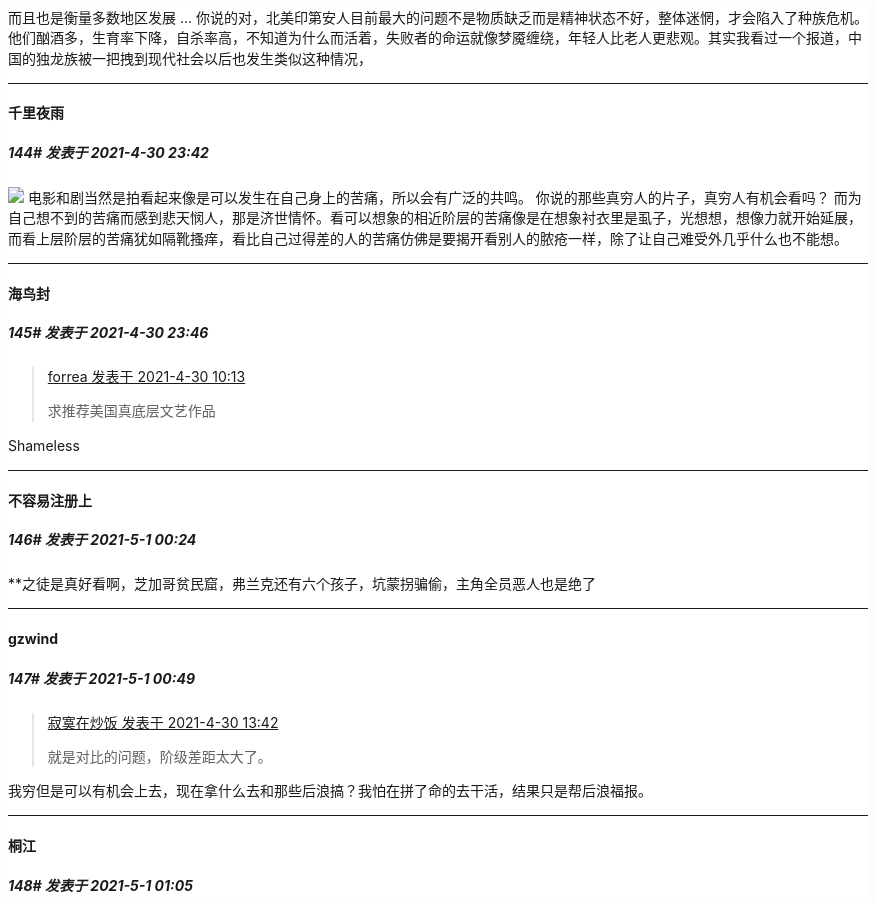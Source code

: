 而且也是衡量多数地区发展 ...</blockquote>
你说的对，北美印第安人目前最大的问题不是物质缺乏而是精神状态不好，整体迷惘，才会陷入了种族危机。他们酗酒多，生育率下降，自杀率高，不知道为什么而活着，失败者的命运就像梦魇缠绕，年轻人比老人更悲观。其实我看过一个报道，中国的独龙族被一把拽到现代社会以后也发生类似这种情况，


*****

####  千里夜雨  
##### 144#       发表于 2021-4-30 23:42


<img src="https://static.saraba1st.com/image/smiley/face2017/067.png" referrerpolicy="no-referrer">
电影和剧当然是拍看起来像是可以发生在自己身上的苦痛，所以会有广泛的共鸣。
你说的那些真穷人的片子，真穷人有机会看吗？
而为自己想不到的苦痛而感到悲天悯人，那是济世情怀。看可以想象的相近阶层的苦痛像是在想象衬衣里是虱子，光想想，想像力就开始延展，而看上层阶层的苦痛犹如隔靴搔痒，看比自己过得差的人的苦痛仿佛是要揭开看别人的脓疮一样，除了让自己难受外几乎什么也不能想。


*****

####  海鸟封  
##### 145#       发表于 2021-4-30 23:46


<blockquote><a href="httphttps://bbs.saraba1st.com/2b/forum.php?mod=redirect&amp;goto=findpost&amp;pid=51107541&amp;ptid=2001727" target="_blank">forrea 发表于 2021-4-30 10:13</a>

求推荐美国真底层文艺作品</blockquote>
Shameless


*****

####  不容易注册上  
##### 146#       发表于 2021-5-1 00:24


**之徒是真好看啊，芝加哥贫民窟，弗兰克还有六个孩子，坑蒙拐骗偷，主角全员恶人也是绝了


*****

####  gzwind  
##### 147#       发表于 2021-5-1 00:49


<blockquote><a href="httphttps://bbs.saraba1st.com/2b/forum.php?mod=redirect&amp;goto=findpost&amp;pid=51109761&amp;ptid=2001727" target="_blank">寂寞在炒饭 发表于 2021-4-30 13:42</a>

就是对比的问题，阶级差距太大了。</blockquote>
我穷但是可以有机会上去，现在拿什么去和那些后浪搞？我怕在拼了命的去干活，结果只是帮后浪福报。


*****

####  桐江  
##### 148#       发表于 2021-5-1 01:05
